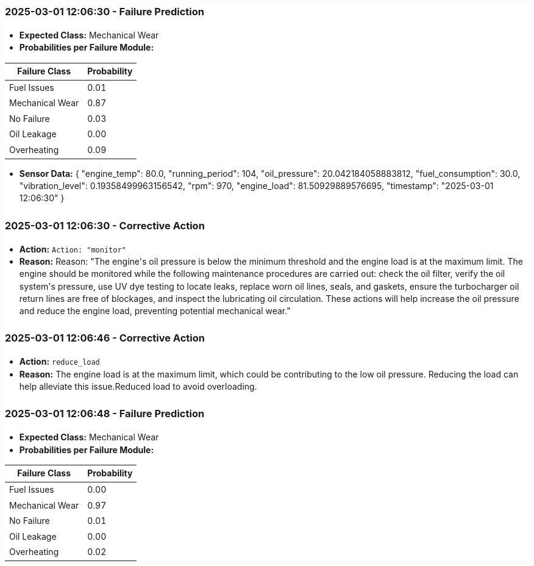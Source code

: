 ### 2025-03-01 12:06:30 - Failure Prediction
- **Expected Class:** Mechanical Wear
- **Probabilities per Failure Module:**

|Failure Class         | Probability |
|----------------------|---------------|
| Fuel Issues          |          0.01 |
| Mechanical Wear      |          0.87 |
| No Failure           |          0.03 |
| Oil Leakage          |          0.00 |
| Overheating          |          0.09 |

- **Sensor Data:** {
  "engine_temp": 80.0,
  "running_period": 104,
  "oil_pressure": 20.042184058883812,
  "fuel_consumption": 30.0,
  "vibration_level": 0.19358499963156542,
  "rpm": 970,
  "engine_load": 81.50929889576695,
  "timestamp": "2025-03-01 12:06:30"
}

### 2025-03-01 12:06:30 - Corrective Action
- **Action:** `Action: "monitor"`
- **Reason:** Reason: "The engine's oil pressure is below the minimum threshold and the engine load is at the maximum limit. The engine should be monitored while the following maintenance procedures are carried out: check the oil filter, verify the oil system's pressure, use UV dye testing to locate leaks, replace worn oil lines, seals, and gaskets, ensure the turbocharger oil return lines are free of blockages, and inspect the lubricating oil circulation. These actions will help increase the oil pressure and reduce the engine load, preventing potential mechanical wear."

### 2025-03-01 12:06:46 - Corrective Action
- **Action:** `reduce_load`
- **Reason:** The engine load is at the maximum limit, which could be contributing to the low oil pressure. Reducing the load can help alleviate this issue.Reduced load to avoid overloading.

### 2025-03-01 12:06:48 - Failure Prediction
- **Expected Class:** Mechanical Wear
- **Probabilities per Failure Module:**

|Failure Class         | Probability |
|----------------------|---------------|
| Fuel Issues          |          0.00 |
| Mechanical Wear      |          0.97 |
| No Failure           |          0.01 |
| Oil Leakage          |          0.00 |
| Overheating          |          0.02 |
